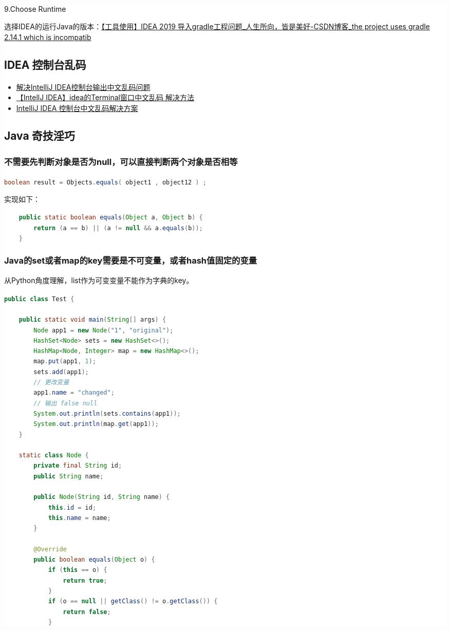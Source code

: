 9.Choose Runtime

选择IDEA的运行Java的版本：[【工具使用】IDEA 2019 导入gradle工程问题_人生所向，皆是美好-CSDN博客_the project uses gradle 2.14.1 which is incompatib](https://blog.csdn.net/jiajane/article/details/103014036)



## IDEA 控制台乱码

*   [解决IntelliJ IDEA控制台输出中文乱码问题](https://blog.csdn.net/liu865033503/article/details/81094575)
*   [【IntellJ IDEA】idea的Terminal窗口中文乱码 解决方法](https://www.cnblogs.com/sxdcgaq8080/p/9071282.html)
*   [IntelliJ IDEA 控制台中文乱码解决方案](https://blog.csdn.net/wo541075754/article/details/51150035)


## Java 奇技淫巧

### 不需要先判断对象是否为null，可以直接判断两个对象是否相等

```java
boolean result = Objects.equals( object1 , object12 ) ; 
```
实现如下：
```java
    public static boolean equals(Object a, Object b) {
        return (a == b) || (a != null && a.equals(b));
    }
```



### Java的set或者map的key需要是不可变量，或者hash值固定的变量

从Python角度理解，list作为可变变量不能作为字典的key。

```java
public class Test {

    public static void main(String[] args) {
        Node app1 = new Node("1", "original");
        HashSet<Node> sets = new HashSet<>();
        HashMap<Node, Integer> map = new HashMap<>();
        map.put(app1, 1);
        sets.add(app1);
        // 更改变量
        app1.name = "changed";
        // 输出 false null
        System.out.println(sets.contains(app1));
        System.out.println(map.get(app1));
    }

    static class Node {
        private final String id;
        public String name;

        public Node(String id, String name) {
            this.id = id;
            this.name = name;
        }

        @Override
        public boolean equals(Object o) {
            if (this == o) {
                return true;
            }
            if (o == null || getClass() != o.getClass()) {
                return false;
            }
```